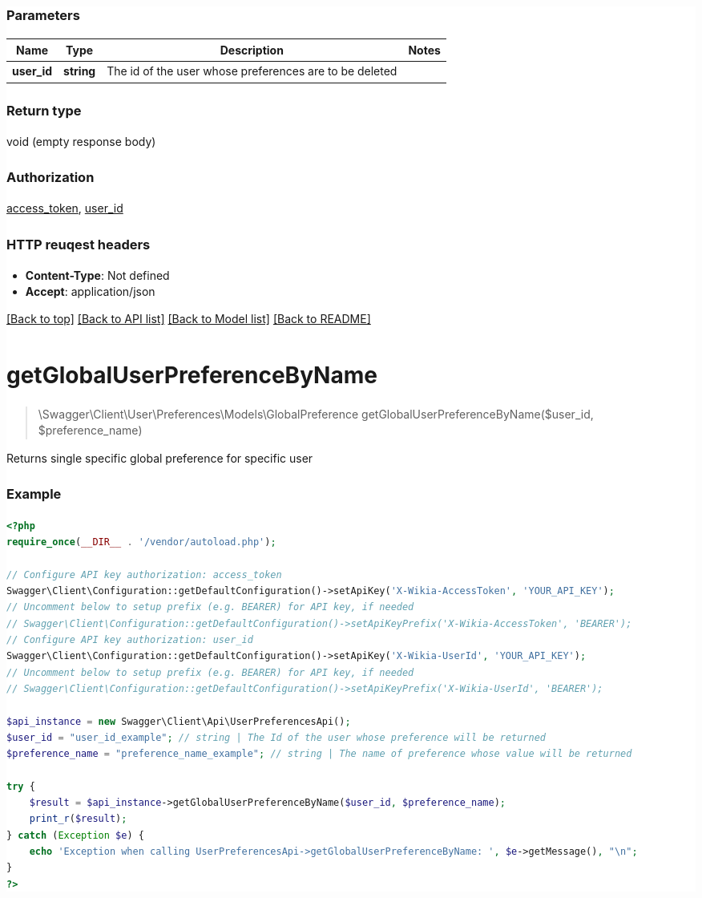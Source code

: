 ### Parameters

Name | Type | Description  | Notes
------------- | ------------- | ------------- | -------------
 **user_id** | **string**| The id of the user whose preferences are to be deleted | 

### Return type

void (empty response body)

### Authorization

[access_token](../README.md#access_token), [user_id](../README.md#user_id)

### HTTP reuqest headers

 - **Content-Type**: Not defined
 - **Accept**: application/json

[[Back to top]](#) [[Back to API list]](../README.md#documentation-for-api-endpoints) [[Back to Model list]](../README.md#documentation-for-models) [[Back to README]](../README.md)

# **getGlobalUserPreferenceByName**
> \Swagger\Client\User\Preferences\Models\GlobalPreference getGlobalUserPreferenceByName($user_id, $preference_name)

Returns single specific global preference for specific user



### Example 
```php
<?php
require_once(__DIR__ . '/vendor/autoload.php');

// Configure API key authorization: access_token
Swagger\Client\Configuration::getDefaultConfiguration()->setApiKey('X-Wikia-AccessToken', 'YOUR_API_KEY');
// Uncomment below to setup prefix (e.g. BEARER) for API key, if needed
// Swagger\Client\Configuration::getDefaultConfiguration()->setApiKeyPrefix('X-Wikia-AccessToken', 'BEARER');
// Configure API key authorization: user_id
Swagger\Client\Configuration::getDefaultConfiguration()->setApiKey('X-Wikia-UserId', 'YOUR_API_KEY');
// Uncomment below to setup prefix (e.g. BEARER) for API key, if needed
// Swagger\Client\Configuration::getDefaultConfiguration()->setApiKeyPrefix('X-Wikia-UserId', 'BEARER');

$api_instance = new Swagger\Client\Api\UserPreferencesApi();
$user_id = "user_id_example"; // string | The Id of the user whose preference will be returned
$preference_name = "preference_name_example"; // string | The name of preference whose value will be returned 

try { 
    $result = $api_instance->getGlobalUserPreferenceByName($user_id, $preference_name);
    print_r($result);
} catch (Exception $e) {
    echo 'Exception when calling UserPreferencesApi->getGlobalUserPreferenceByName: ', $e->getMessage(), "\n";
}
?>
```
